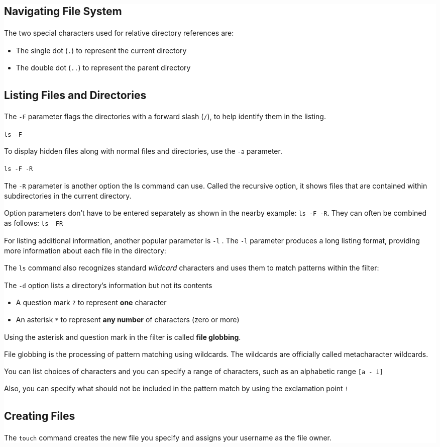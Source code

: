 ## Navigating File System

The two special characters used for relative directory references are:

* The single dot (```.```) to represent the current directory

* The double dot (```..```) to represent the parent directory


## Listing Files and Directories


The ```-F``` parameter flags the directories with a forward slash (```/```), to help identify them in the
listing.

```{bash}
ls -F
```

To display hidden files along with normal files and directories, use the ```-a``` parameter.

```{bash}
ls -F -R
```
The ```-R``` parameter is another option the ls command can use. Called the recursive option, it shows files that are contained within subdirectories in the current directory.

Option parameters don’t have to be entered separately as shown in the nearby example: ```ls -F -R```. They can often be combined as follows: ```ls -FR```

For listing additional information, another popular parameter is ```-l``` . The ```-l``` parameter produces a long listing format, providing more information about each file in the directory:

The ```ls``` command also recognizes standard *wildcard* characters and uses them to match patterns within the filter:

The ```-d``` option lists a directory’s information but not its contents

* A question mark ```?``` to represent **one** character

* An asterisk ```*``` to represent **any number** of characters (zero or more)

Using the asterisk and question mark in the filter is called **file globbing**. 

File globbing is the processing of pattern matching using wildcards. The wildcards are officially called metacharacter wildcards.

You can list choices of characters and you can specify a range of characters, such as an alphabetic range ```[a - i]```

Also, you can specify what should not be included in the pattern match by using the exclamation point ```!```


## Creating Files

The ```touch``` command creates the new file you specify and assigns your username as the file owner.
